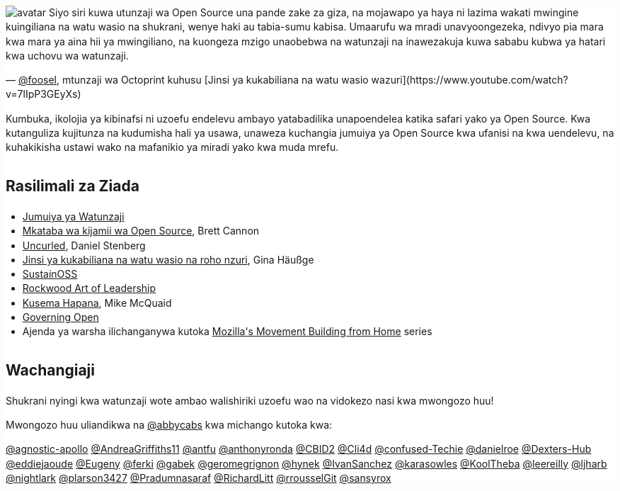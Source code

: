 <aside markdown="1" class="pquote">
  <img src="https://avatars.githubusercontent.com/foosel?s=180" class="pquote-avatar" alt="avatar">
Siyo siri kuwa utunzaji wa Open Source una pande zake za giza, na mojawapo ya haya ni lazima wakati mwingine kuingiliana na watu wasio na shukrani, wenye haki au tabia-sumu kabisa. Umaarufu wa mradi unavyoongezeka, ndivyo pia mara kwa mara ya aina hii ya mwingiliano, na kuongeza mzigo unaobebwa na watunzaji na inawezakuja kuwa sababu kubwa ya hatari kwa uchovu wa watunzaji. 
  <p markdown="1" class="pquote-credit">
— <a href="https://github.com/foosel">@foosel</a>, mtunzaji wa Octoprint kuhusu [Jinsi ya kukabiliana na watu wasio wazuri](https://www.youtube.com/watch?v=7lIpP3GEyXs)
  </p>
</aside>

Kumbuka, ikolojia ya kibinafsi ni uzoefu endelevu ambayo yatabadilika unapoendelea katika safari yako ya Open Source. Kwa kutanguliza kujitunza na kudumisha hali ya usawa, unaweza kuchangia jumuiya ya Open Source kwa ufanisi na kwa uendelevu, na kuhakikisha ustawi wako na mafanikio ya miradi yako kwa muda mrefu.

## Rasilimali za Ziada

* [Jumuiya ya Watunzaji](http://maintainers.github.com/)
* [Mkataba wa kijamii wa Open Source](https://snarky.ca/the-social-contract-of-open-source/), Brett Cannon
* [Uncurled](https://daniel.haxx.se/uncurled/), Daniel Stenberg
* [Jinsi ya kukabiliana na watu wasio na roho nzuri](https://www.youtube.com/watch?v=7lIpP3GEyXs), Gina Häußge
* [SustainOSS](https://sustainoss.org/)
* [Rockwood Art of Leadership](https://rockwoodleadership.org/art-of-leadership/)
* [Kusema Hapana](https://mikemcquaid.com/saying-no/), Mike McQuaid
* [Governing Open](https://governingopen.com/)
* Ajenda ya warsha ilichanganywa kutoka [Mozilla's Movement Building from Home](https://foundation.mozilla.org/en/blog/its-a-wrap-movement-building-from-home/) series

## Wachangiaji

Shukrani nyingi kwa watunzaji wote ambao walishiriki uzoefu wao na vidokezo nasi kwa mwongozo huu!

Mwongozo huu uliandikwa na [@abbycabs](https://github.com/abbycabs) kwa michango kutoka kwa:

[@agnostic-apollo](https://github.com/agnostic-apollo)
[@AndreaGriffiths11](https://github.com/AndreaGriffiths11)
[@antfu](https://github.com/antfu)
[@anthonyronda](https://github.com/anthonyronda)
[@CBID2](https://github.com/CBID2)
[@Cli4d](https://github.com/Cli4d)
[@confused-Techie](https://github.com/confused-Techie)
[@danielroe](https://github.com/danielroe)
[@Dexters-Hub](https://github.com/Dexters-Hub)
[@eddiejaoude](https://github.com/eddiejaoude)
[@Eugeny](https://github.com/Eugeny)
[@ferki](https://github.com/ferki)
[@gabek](https://github.com/gabek)
[@geromegrignon](https://github.com/geromegrignon)
[@hynek](https://github.com/hynek)
[@IvanSanchez](https://github.com/IvanSanchez)
[@karasowles](https://github.com/karasowles)
[@KoolTheba](https://github.com/KoolTheba)
[@leereilly](https://github.com/leereilly)
[@ljharb](https://github.com/ljharb)
[@nightlark](https://github.com/nightlark)
[@plarson3427](https://github.com/plarson3427)
[@Pradumnasaraf](https://github.com/Pradumnasaraf)
[@RichardLitt](https://github.com/RichardLitt)
[@rrousselGit](https://github.com/rrousselGit)
[@sansyrox](https://github.com/sansyrox)